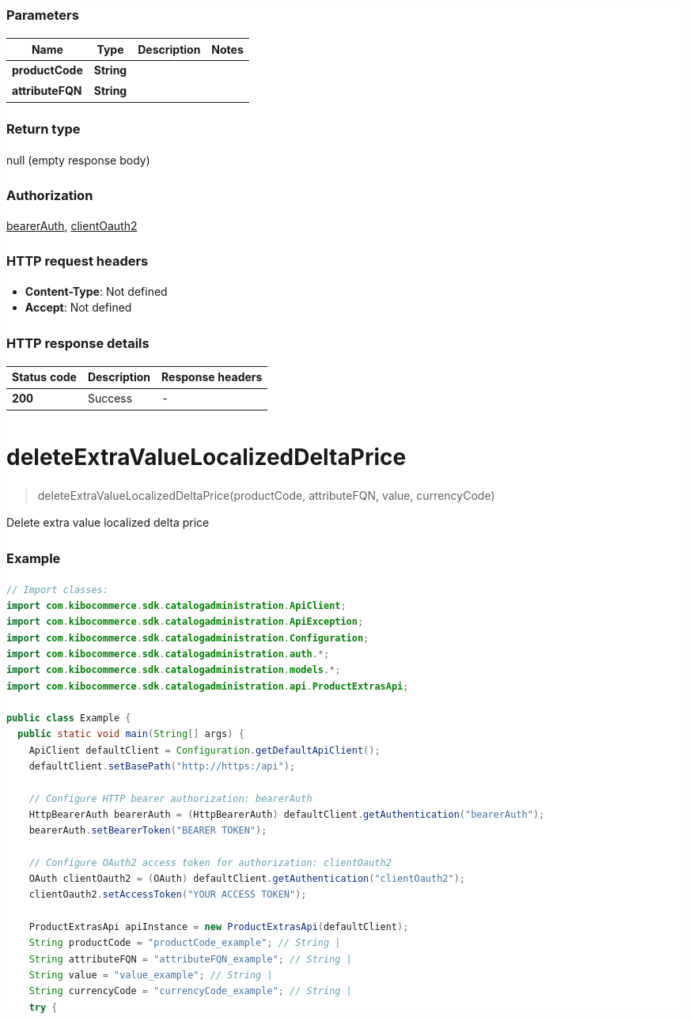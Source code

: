 ### Parameters

| Name | Type | Description  | Notes |
|------------- | ------------- | ------------- | -------------|
| **productCode** | **String**|  | |
| **attributeFQN** | **String**|  | |

### Return type

null (empty response body)

### Authorization

[bearerAuth](../README.md#bearerAuth), [clientOauth2](../README.md#clientOauth2)

### HTTP request headers

 - **Content-Type**: Not defined
 - **Accept**: Not defined

### HTTP response details
| Status code | Description | Response headers |
|-------------|-------------|------------------|
| **200** | Success |  -  |

<a name="deleteExtraValueLocalizedDeltaPrice"></a>
# **deleteExtraValueLocalizedDeltaPrice**
> deleteExtraValueLocalizedDeltaPrice(productCode, attributeFQN, value, currencyCode)

Delete extra value localized delta price



### Example
```java
// Import classes:
import com.kibocommerce.sdk.catalogadministration.ApiClient;
import com.kibocommerce.sdk.catalogadministration.ApiException;
import com.kibocommerce.sdk.catalogadministration.Configuration;
import com.kibocommerce.sdk.catalogadministration.auth.*;
import com.kibocommerce.sdk.catalogadministration.models.*;
import com.kibocommerce.sdk.catalogadministration.api.ProductExtrasApi;

public class Example {
  public static void main(String[] args) {
    ApiClient defaultClient = Configuration.getDefaultApiClient();
    defaultClient.setBasePath("http://https:/api");
    
    // Configure HTTP bearer authorization: bearerAuth
    HttpBearerAuth bearerAuth = (HttpBearerAuth) defaultClient.getAuthentication("bearerAuth");
    bearerAuth.setBearerToken("BEARER TOKEN");

    // Configure OAuth2 access token for authorization: clientOauth2
    OAuth clientOauth2 = (OAuth) defaultClient.getAuthentication("clientOauth2");
    clientOauth2.setAccessToken("YOUR ACCESS TOKEN");

    ProductExtrasApi apiInstance = new ProductExtrasApi(defaultClient);
    String productCode = "productCode_example"; // String | 
    String attributeFQN = "attributeFQN_example"; // String | 
    String value = "value_example"; // String | 
    String currencyCode = "currencyCode_example"; // String | 
    try {
```